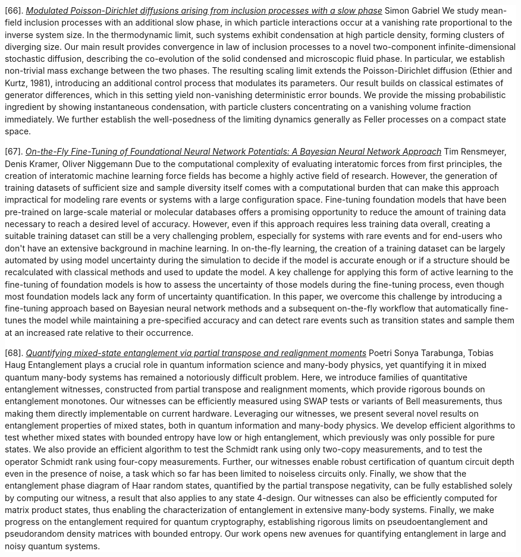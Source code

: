 [66]. [*Modulated Poisson-Dirichlet diffusions arising from inclusion processes with a slow phase*](https://arxiv.org/abs/2507.13799 "Modulated Poisson-Dirichlet diffusions arising from inclusion processes with a slow phase")
Simon Gabriel
We study mean-field inclusion processes with an additional slow phase, in which particle interactions occur at a vanishing rate proportional to the inverse system size. In the thermodynamic limit, such systems exhibit condensation at high particle density, forming clusters of diverging size. Our main result provides convergence in law of inclusion processes to a novel two-component infinite-dimensional stochastic diffusion, describing the co-evolution of the solid condensed and microscopic fluid phase. In particular, we establish non-trivial mass exchange between the two phases.
  The resulting scaling limit extends the Poisson-Dirichlet diffusion (Ethier and Kurtz, 1981), introducing an additional control process that modulates its parameters. Our result builds on classical estimates of generator differences, which in this setting yield non-vanishing deterministic error bounds. We provide the missing probabilistic ingredient by showing instantaneous condensation, with particle clusters concentrating on a vanishing volume fraction immediately. We further establish the well-posedness of the limiting dynamics generally as Feller processes on a compact state space.

[67]. [*On-the-Fly Fine-Tuning of Foundational Neural Network Potentials: A Bayesian Neural Network Approach*](https://arxiv.org/abs/2507.13805 "On-the-Fly Fine-Tuning of Foundational Neural Network Potentials: A Bayesian Neural Network Approach")
Tim Rensmeyer, Denis Kramer, Oliver Niggemann
Due to the computational complexity of evaluating interatomic forces from first principles, the creation of interatomic machine learning force fields has become a highly active field of research. However, the generation of training datasets of sufficient size and sample diversity itself comes with a computational burden that can make this approach impractical for modeling rare events or systems with a large configuration space. Fine-tuning foundation models that have been pre-trained on large-scale material or molecular databases offers a promising opportunity to reduce the amount of training data necessary to reach a desired level of accuracy. However, even if this approach requires less training data overall, creating a suitable training dataset can still be a very challenging problem, especially for systems with rare events and for end-users who don't have an extensive background in machine learning. In on-the-fly learning, the creation of a training dataset can be largely automated by using model uncertainty during the simulation to decide if the model is accurate enough or if a structure should be recalculated with classical methods and used to update the model. A key challenge for applying this form of active learning to the fine-tuning of foundation models is how to assess the uncertainty of those models during the fine-tuning process, even though most foundation models lack any form of uncertainty quantification. In this paper, we overcome this challenge by introducing a fine-tuning approach based on Bayesian neural network methods and a subsequent on-the-fly workflow that automatically fine-tunes the model while maintaining a pre-specified accuracy and can detect rare events such as transition states and sample them at an increased rate relative to their occurrence.

[68]. [*Quantifying mixed-state entanglement via partial transpose and realignment moments*](https://arxiv.org/abs/2507.13840 "Quantifying mixed-state entanglement via partial transpose and realignment moments")
Poetri Sonya Tarabunga, Tobias Haug
Entanglement plays a crucial role in quantum information science and many-body physics, yet quantifying it in mixed quantum many-body systems has remained a notoriously difficult problem. Here, we introduce families of quantitative entanglement witnesses, constructed from partial transpose and realignment moments, which provide rigorous bounds on entanglement monotones. Our witnesses can be efficiently measured using SWAP tests or variants of Bell measurements, thus making them directly implementable on current hardware. Leveraging our witnesses, we present several novel results on entanglement properties of mixed states, both in quantum information and many-body physics. We develop efficient algorithms to test whether mixed states with bounded entropy have low or high entanglement, which previously was only possible for pure states. We also provide an efficient algorithm to test the Schmidt rank using only two-copy measurements, and to test the operator Schmidt rank using four-copy measurements. Further, our witnesses enable robust certification of quantum circuit depth even in the presence of noise, a task which so far has been limited to noiseless circuits only. Finally, we show that the entanglement phase diagram of Haar random states, quantified by the partial transpose negativity, can be fully established solely by computing our witness, a result that also applies to any state 4-design. Our witnesses can also be efficiently computed for matrix product states, thus enabling the characterization of entanglement in extensive many-body systems. Finally, we make progress on the entanglement required for quantum cryptography, establishing rigorous limits on pseudoentanglement and pseudorandom density matrices with bounded entropy. Our work opens new avenues for quantifying entanglement in large and noisy quantum systems.
